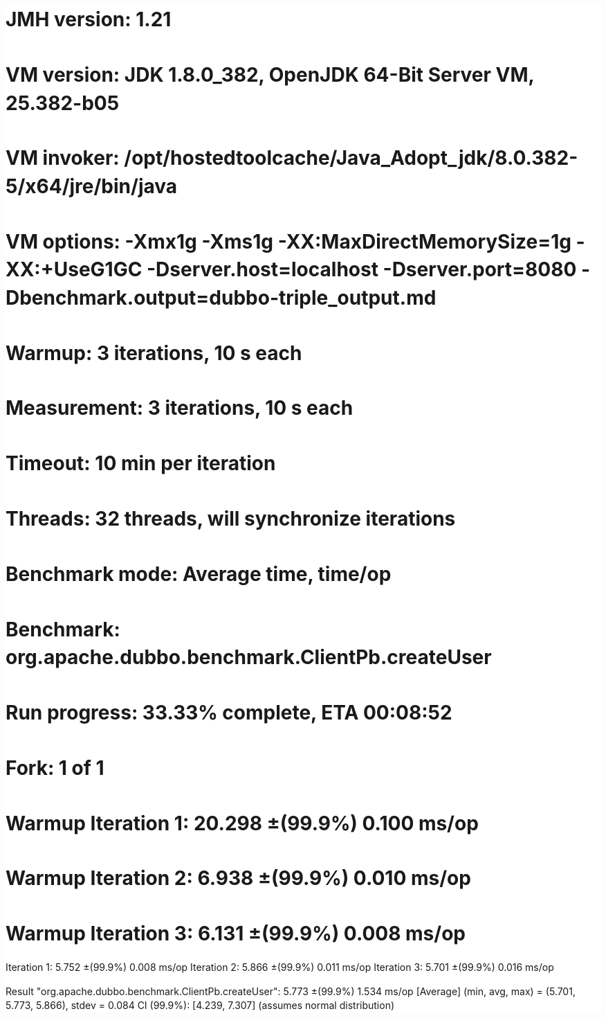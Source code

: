
# JMH version: 1.21
# VM version: JDK 1.8.0_382, OpenJDK 64-Bit Server VM, 25.382-b05
# VM invoker: /opt/hostedtoolcache/Java_Adopt_jdk/8.0.382-5/x64/jre/bin/java
# VM options: -Xmx1g -Xms1g -XX:MaxDirectMemorySize=1g -XX:+UseG1GC -Dserver.host=localhost -Dserver.port=8080 -Dbenchmark.output=dubbo-triple_output.md
# Warmup: 3 iterations, 10 s each
# Measurement: 3 iterations, 10 s each
# Timeout: 10 min per iteration
# Threads: 32 threads, will synchronize iterations
# Benchmark mode: Average time, time/op
# Benchmark: org.apache.dubbo.benchmark.ClientPb.createUser

# Run progress: 33.33% complete, ETA 00:08:52
# Fork: 1 of 1
# Warmup Iteration   1: 20.298 ±(99.9%) 0.100 ms/op
# Warmup Iteration   2: 6.938 ±(99.9%) 0.010 ms/op
# Warmup Iteration   3: 6.131 ±(99.9%) 0.008 ms/op
Iteration   1: 5.752 ±(99.9%) 0.008 ms/op
Iteration   2: 5.866 ±(99.9%) 0.011 ms/op
Iteration   3: 5.701 ±(99.9%) 0.016 ms/op


Result "org.apache.dubbo.benchmark.ClientPb.createUser":
  5.773 ±(99.9%) 1.534 ms/op [Average]
  (min, avg, max) = (5.701, 5.773, 5.866), stdev = 0.084
  CI (99.9%): [4.239, 7.307] (assumes normal distribution)
